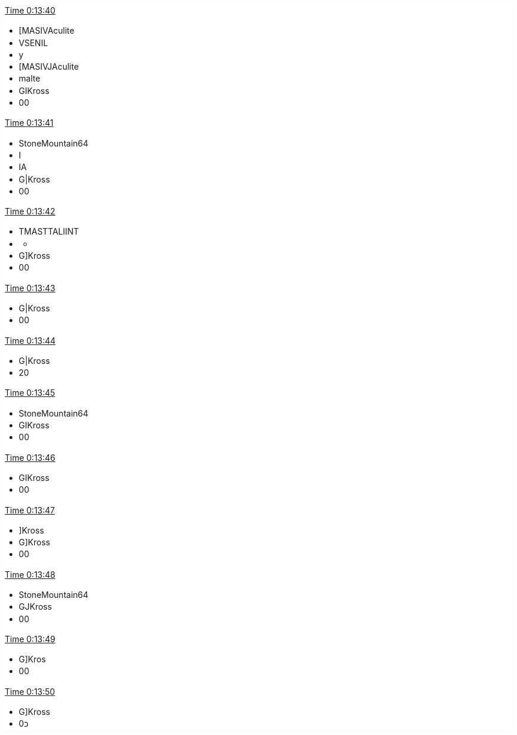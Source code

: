  [Time 0:13:40](https://youtu.be/Rm0hwC85A3Q?t=815) 
- [MASIVAculite 
- VSENIL 
- y 
- [MASIVJAculite 
- malte 
- GIKross 
- 00 

 [Time 0:13:41](https://youtu.be/Rm0hwC85A3Q?t=816) 
- StoneMountain64 
- I 
- IA 
- G|Kross 
- 00 

 [Time 0:13:42](https://youtu.be/Rm0hwC85A3Q?t=817) 
- TMASTTALIINT 
- + 
- G]Kross 
- 00 

 [Time 0:13:43](https://youtu.be/Rm0hwC85A3Q?t=818) 
- G|Kross 
- 00 

 [Time 0:13:44](https://youtu.be/Rm0hwC85A3Q?t=819) 
- G|Kross 
- 20 

 [Time 0:13:45](https://youtu.be/Rm0hwC85A3Q?t=820) 
- StoneMountain64 
- GIKross 
- 00 

 [Time 0:13:46](https://youtu.be/Rm0hwC85A3Q?t=821) 
- GIKross 
- 00 

 [Time 0:13:47](https://youtu.be/Rm0hwC85A3Q?t=822) 
- ]Kross 
- G]Kross 
- 00 

 [Time 0:13:48](https://youtu.be/Rm0hwC85A3Q?t=823) 
- StoneMountain64 
- GJKross 
- 00 

 [Time 0:13:49](https://youtu.be/Rm0hwC85A3Q?t=824) 
- G]Kros 
- 00 

 [Time 0:13:50](https://youtu.be/Rm0hwC85A3Q?t=825) 
- G]Kross 
- 0כ 
